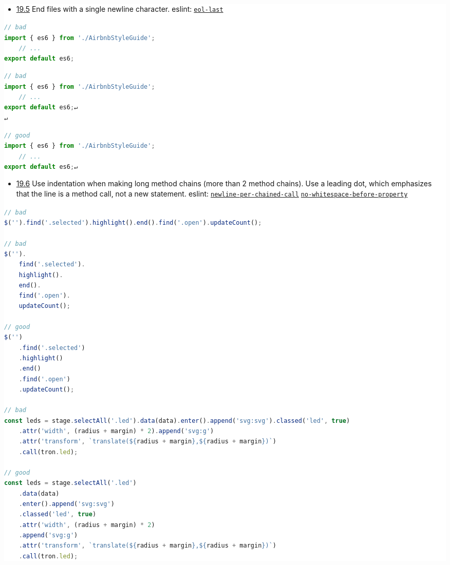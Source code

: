 * [19.5](--newline-at-end) End files with a single newline character. eslint: [`eol-last`](https://github.com/eslint/eslint/blob/master/docs/rules/eol-last.md)

```javascript
// bad
import { es6 } from './AirbnbStyleGuide';
    // ...
export default es6;
```

```javascript
// bad
import { es6 } from './AirbnbStyleGuide';
    // ...
export default es6;↵
↵
```

```javascript
// good
import { es6 } from './AirbnbStyleGuide';
    // ...
export default es6;↵
```

* [19.6](--chains) Use indentation when making long method chains (more than 2 method chains). Use a leading dot, which
emphasizes that the line is a method call, not a new statement. eslint: [`newline-per-chained-call`](https://eslint.org/docs/rules/newline-per-chained-call) [`no-whitespace-before-property`](https://eslint.org/docs/rules/no-whitespace-before-property)

```javascript
// bad
$('').find('.selected').highlight().end().find('.open').updateCount();

// bad
$('').
    find('.selected').
    highlight().
    end().
    find('.open').
    updateCount();

// good
$('')
    .find('.selected')
    .highlight()
    .end()
    .find('.open')
    .updateCount();

// bad
const leds = stage.selectAll('.led').data(data).enter().append('svg:svg').classed('led', true)
    .attr('width', (radius + margin) * 2).append('svg:g')
    .attr('transform', `translate(${radius + margin},${radius + margin})`)
    .call(tron.led);

// good
const leds = stage.selectAll('.led')
    .data(data)
    .enter().append('svg:svg')
    .classed('led', true)
    .attr('width', (radius + margin) * 2)
    .append('svg:g')
    .attr('transform', `translate(${radius + margin},${radius + margin})`)
    .call(tron.led);

```